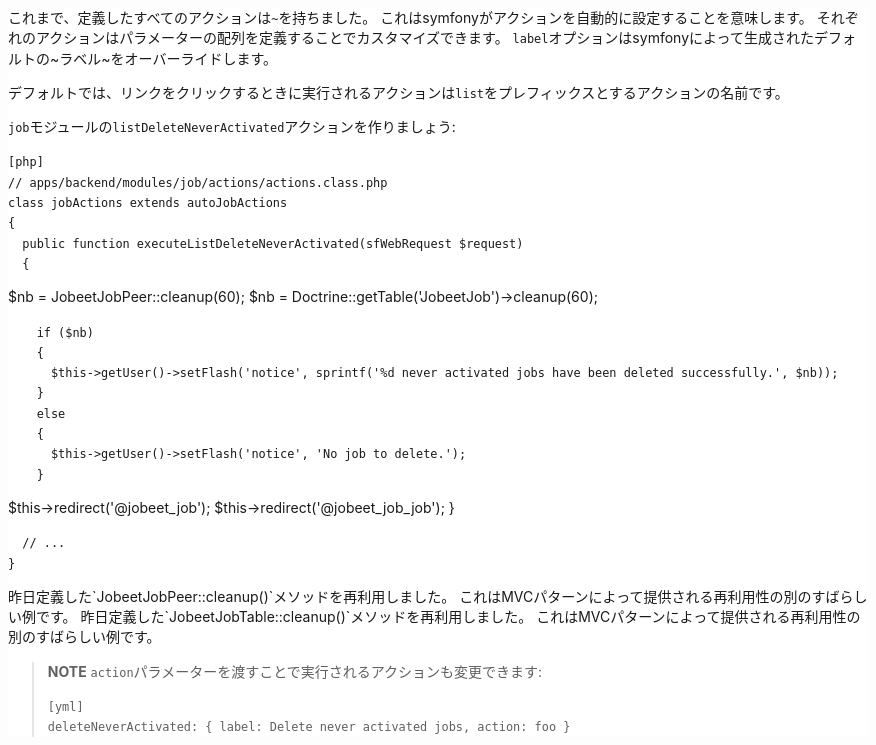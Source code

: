 これまで、定義したすべてのアクションは`~`を持ちました。
これはsymfonyがアクションを自動的に設定することを意味します。
それぞれのアクションはパラメーターの配列を定義することでカスタマイズできます。
`label`オプションはsymfonyによって生成されたデフォルトの~ラベル~をオーバーライドします。

デフォルトでは、リンクをクリックするときに実行されるアクションは`list`をプレフィックスとするアクションの名前です。

`job`モジュールの`listDeleteNeverActivated`アクションを作りましょう:

    [php]
    // apps/backend/modules/job/actions/actions.class.php
    class jobActions extends autoJobActions
    {
      public function executeListDeleteNeverActivated(sfWebRequest $request)
      {
<propel>
        $nb = JobeetJobPeer::cleanup(60);
</propel>
<doctrine>
        $nb = Doctrine::getTable('JobeetJob')->cleanup(60);
</doctrine>

        if ($nb)
        {
          $this->getUser()->setFlash('notice', sprintf('%d never activated jobs have been deleted successfully.', $nb));
        }
        else
        {
          $this->getUser()->setFlash('notice', 'No job to delete.');
        }

<propel>
        $this->redirect('@jobeet_job');
</propel>
<doctrine>
        $this->redirect('@jobeet_job_job');
</doctrine>
      }

      // ...
    }

<propel>
昨日定義した`JobeetJobPeer::cleanup()`メソッドを再利用しました。
これはMVCパターンによって提供される再利用性の別のすばらしい例です。
</propel>
<doctrine>
昨日定義した`JobeetJobTable::cleanup()`メソッドを再利用しました。
これはMVCパターンによって提供される再利用性の別のすばらしい例です。
</doctrine>

>**NOTE**
>`action`パラメーターを渡すことで実行されるアクションも変更できます:
>
>     [yml]
>     deleteNeverActivated: { label: Delete never activated jobs, action: foo }

